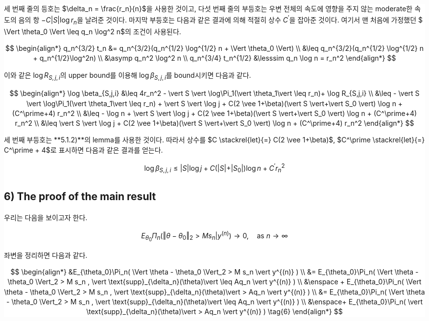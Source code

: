 세 번째 줄의 등호는 $\delta_n = \frac{r_n}{n}$을 사용한 것이고, 다섯 번째 줄의 부등호는 우변 전체의 속도에 영향을 주지 않는 moderate한 속도의 음의 항 $-C \vert S\vert \log r_n$을 날려준 것이다. 마지막 부등호는 다음과 같은 결과에 의해 적절히 상수 $C^\prime$을 잡아준 것이다. 여기서 맨 처음에 가정했던 $ \Vert \theta_0 \Vert \leq q_n \log^2 n$의 조건이 사용된다.

$$
\begin{align*}
q_n^{3/2} t_n &= q_n^{3/2}(q_n^{1/2} \log^{1/2} n + \Vert \theta_0 \Vert) \\
&\leq q_n^{3/2}(q_n^{1/2} \log^{1/2} n + q_n^{1/2}\log^2n) \\
&\asymp q_n^2 \log^2 n \\
q_n^{3/4} t_n^{1/2} &\lesssim q_n \log n = r_n^2
\end{align*}
$$

이와 같은 $\log R_{S,j,i}$의 upper bound를 이용해 $\log \beta_{S,j,i}$를 bound시키면 다음과 같다.

$$
\begin{align*}
\log \beta_{S,j,i} &\leq 4r_n^2 - \vert S \vert \log\Pi_1(\vert \theta_1\vert \leq r_n)+ \log R_{S,j,i} \\
&\leq - \vert S \vert \log\Pi_1(\vert \theta_1\vert \leq r_n) + \vert S \vert \log j  + C(2 \vee 1+\beta)(\vert S \vert+\vert S_0 \vert) \log n + (C^\prime+4) r_n^2 \\
&\leq  - \log n + \vert S \vert \log j  + C(2 \vee 1+\beta)(\vert S \vert+\vert S_0 \vert) \log n + (C^\prime+4) r_n^2 \\
&\leq \vert S \vert \log j  + C(2 \vee 1+\beta)(\vert S \vert+\vert S_0 \vert) \log n + (C^\prime+4) r_n^2 
\end{align*}
$$

세 번째 부등호는 **5.1.2)**의 lemma를 사용한 것이다. 따라서 상수를 $C \stackrel{let}{=} C(2 \vee 1+\beta)$, $C^\prime \stackrel{let}{=} C^\prime + 4$로 표시하면 다음과 같은 결과를 얻는다.

$$
\log \beta_{S,j,i} \leq \vert S \vert \log j  + C(\vert S \vert+\vert S_0 \vert) \log n + C^\prime r_n^2
$$



## 6) The proof of the main result

우리는 다음을 보이고자 한다.

$$
E_{\theta_0}\Pi_n( \Vert \theta - \theta_0 \Vert_2 > M s_n \vert y^{(n)} )  \rightarrow 0, \quad \text{as }n \rightarrow \infty
$$

좌변을 정리하면 다음과 같다.

$$
\begin{align*}
&E_{\theta_0}\Pi_n( \Vert \theta - \theta_0 \Vert_2 > M s_n \vert y^{(n)} ) \\
&= E_{\theta_0}\Pi_n( \Vert \theta - \theta_0 \Vert_2 > M s_n , \vert \text{supp}_{\delta_n}(\theta)\vert \leq Aq_n \vert y^{(n)} ) \\
&\enspace + E_{\theta_0}\Pi_n( \Vert \theta - \theta_0 \Vert_2 > M s_n , \vert \text{supp}_{\delta_n}(\theta)\vert > Aq_n \vert y^{(n)} ) \\
&= E_{\theta_0}\Pi_n( \Vert \theta - \theta_0 \Vert_2 > M s_n , \vert \text{supp}_{\delta_n}(\theta)\vert \leq Aq_n \vert y^{(n)} ) \\
&\enspace+ E_{\theta_0}\Pi_n( \vert \text{supp}_{\delta_n}(\theta)\vert > Aq_n \vert y^{(n)} ) \tag{6}
\end{align*}
$$

